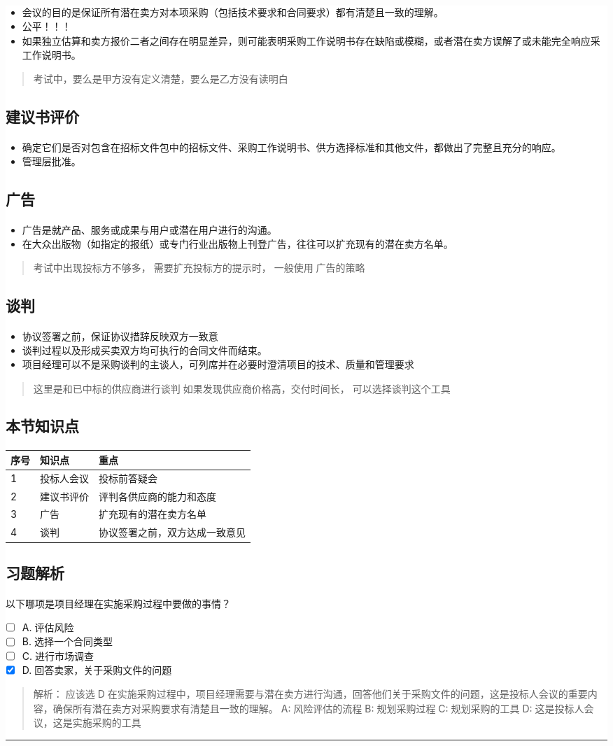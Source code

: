 * 会议的目的是保证所有潜在卖方对本项采购（包括技术要求和合同要求）都有清楚且一致的理解。
* 公平！！！
* 如果独立估算和卖方报价二者之间存在明显差异，则可能表明采购工作说明书存在缺陷或模糊，或者潜在卖方误解了或未能完全响应采工作说明书。

> 考试中，要么是甲方没有定义清楚，要么是乙方没有读明白

## 建议书评价

* 确定它们是否对包含在招标文件包中的招标文件、采购工作说明书、供方选择标准和其他文件，都做出了完整且充分的响应。
* 管理层批准。

## 广告

* 广告是就产品、服务或成果与用户或潜在用户进行的沟通。
* 在大众出版物（如指定的报纸）或专门行业出版物上刊登广告，往往可以扩充现有的潜在卖方名单。

> 考试中出现投标方不够多， 需要扩充投标方的提示时， 一般使用 广告的策略

## 谈判

* 协议签署之前，保证协议措辞反映双方一致意
* 谈判过程以及形成买卖双方均可执行的合同文件而结束。
* 项目经理可以不是采购谈判的主谈人，可列席并在必要时澄清项目的技术、质量和管理要求

> 这里是和已中标的供应商进行谈判
> 如果发现供应商价格高，交付时间长， 可以选择谈判这个工具


## 本节知识点

| 序号 | 知识点 | 重点 |
| :--- | :--- | :--- |
| 1 | 投标人会议 | 投标前答疑会 |
| 2 | 建议书评价 | 评判各供应商的能力和态度 |
| 3 | 广告 | 扩充现有的潜在卖方名单 |
| 4 | 谈判 | 协议签署之前，双方达成一致意见 |




## 习题解析

以下哪项是项目经理在实施采购过程中要做的事情？

   - [ ] A. 评估风险
   - [ ] B. 选择一个合同类型
   - [ ] C. 进行市场调查
   - [x] D. 回答卖家，关于采购文件的问题

> 解析：
> 应该选 D
> 在实施采购过程中，项目经理需要与潜在卖方进行沟通，回答他们关于采购文件的问题，这是投标人会议的重要内容，确保所有潜在卖方对采购要求有清楚且一致的理解。
> A: 风险评估的流程
> B: 规划采购过程
> C: 规划采购的工具
> D: 这是投标人会议，这是实施采购的工具

---